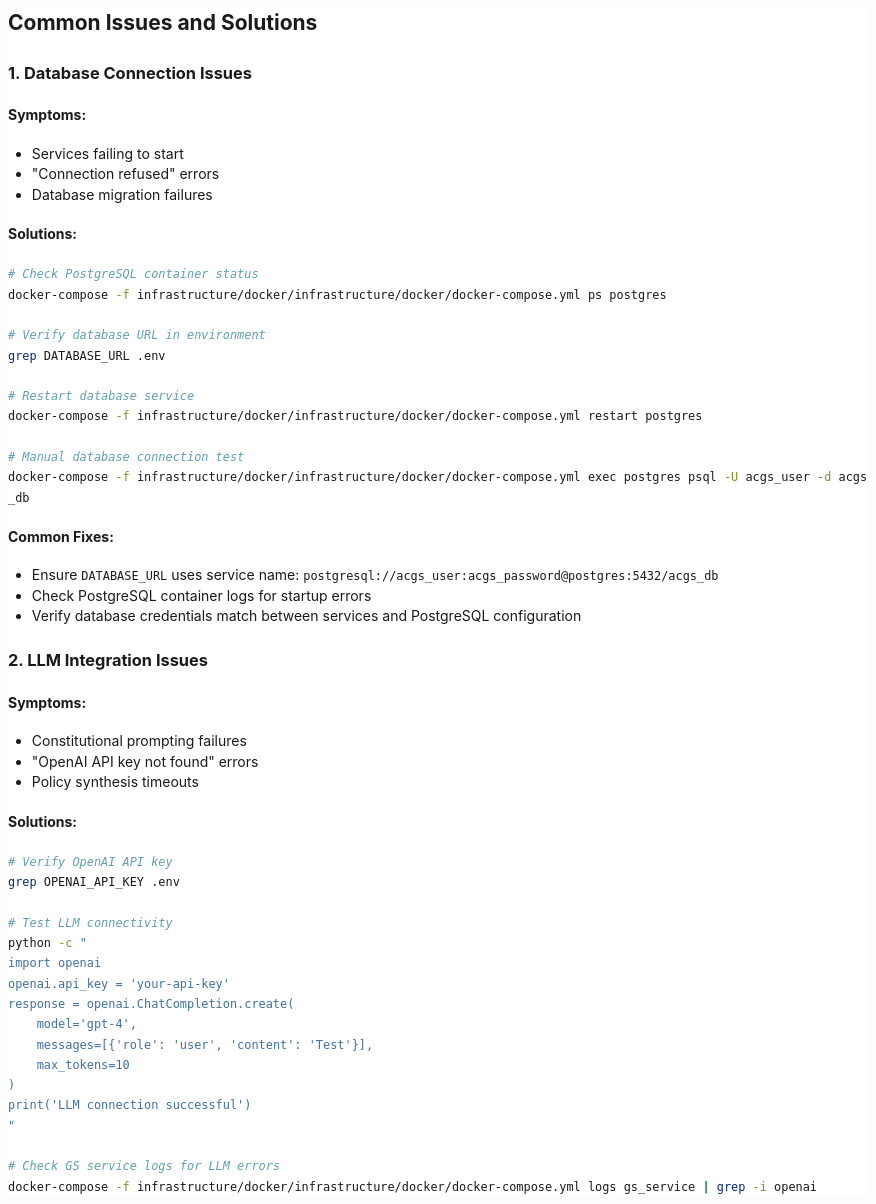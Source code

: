 ## Common Issues and Solutions

### **1. Database Connection Issues**

#### **Symptoms:**
- Services failing to start
- "Connection refused" errors
- Database migration failures

#### **Solutions:**
```bash
# Check PostgreSQL container status
docker-compose -f infrastructure/docker/infrastructure/docker/docker-compose.yml ps postgres

# Verify database URL in environment
grep DATABASE_URL .env

# Restart database service
docker-compose -f infrastructure/docker/infrastructure/docker/docker-compose.yml restart postgres

# Manual database connection test
docker-compose -f infrastructure/docker/infrastructure/docker/docker-compose.yml exec postgres psql -U acgs_user -d acgs_db
```

#### **Common Fixes:**
- Ensure `DATABASE_URL` uses service name: `postgresql://acgs_user:acgs_password@postgres:5432/acgs_db`
- Check PostgreSQL container logs for startup errors
- Verify database credentials match between services and PostgreSQL configuration

### **2. LLM Integration Issues**

#### **Symptoms:**
- Constitutional prompting failures
- "OpenAI API key not found" errors
- Policy synthesis timeouts

#### **Solutions:**
```bash
# Verify OpenAI API key
grep OPENAI_API_KEY .env

# Test LLM connectivity
python -c "
import openai
openai.api_key = 'your-api-key'
response = openai.ChatCompletion.create(
    model='gpt-4',
    messages=[{'role': 'user', 'content': 'Test'}],
    max_tokens=10
)
print('LLM connection successful')
"

# Check GS service logs for LLM errors
docker-compose -f infrastructure/docker/infrastructure/docker/docker-compose.yml logs gs_service | grep -i openai
```
